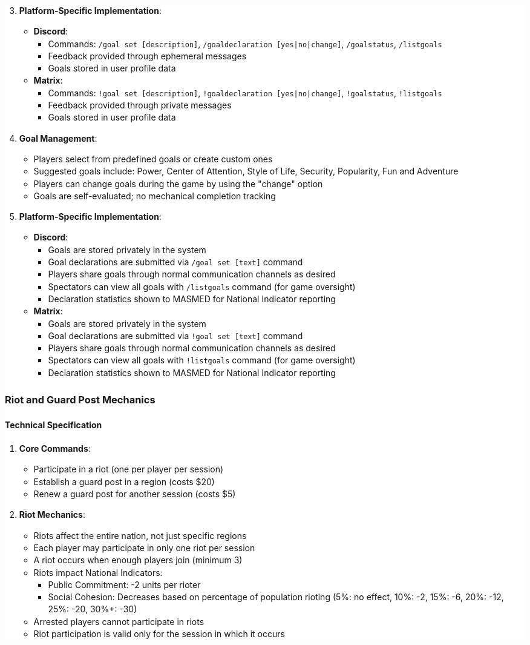 3. **Platform-Specific Implementation**:
   - **Discord**:
     - Commands: `/goal set [description]`, `/goaldeclaration [yes|no|change]`, `/goalstatus`, `/listgoals`
     - Feedback provided through ephemeral messages
     - Goals stored in user profile data
   - **Matrix**:
     - Commands: `!goal set [description]`, `!goaldeclaration [yes|no|change]`, `!goalstatus`, `!listgoals`
     - Feedback provided through private messages
     - Goals stored in user profile data

4. **Goal Management**:
   - Players select from predefined goals or create custom ones
   - Suggested goals include: Power, Center of Attention, Style of Life, Security, Popularity, Fun and Adventure
   - Players can change goals during the game by using the "change" option
   - Goals are self-evaluated; no mechanical completion tracking

5. **Platform-Specific Implementation**:
   - **Discord**:
     - Goals are stored privately in the system
     - Goal declarations are submitted via `/goal set [text]` command
     - Players share goals through normal communication channels as desired
     - Spectators can view all goals with `/listgoals` command (for game oversight)
     - Declaration statistics shown to MASMED for National Indicator reporting
   - **Matrix**:
     - Goals are stored privately in the system
     - Goal declarations are submitted via `!goal set [text]` command
     - Players share goals through normal communication channels as desired
     - Spectators can view all goals with `!listgoals` command (for game oversight)
     - Declaration statistics shown to MASMED for National Indicator reporting

### Riot and Guard Post Mechanics

#### Technical Specification

1. **Core Commands**:
   - Participate in a riot (one per player per session)
   - Establish a guard post in a region (costs $20)
   - Renew a guard post for another session (costs $5)

2. **Riot Mechanics**:
   - Riots affect the entire nation, not just specific regions
   - Each player may participate in only one riot per session
   - A riot occurs when enough players join (minimum 3)
   - Riots impact National Indicators:
     - Public Commitment: -2 units per rioter
     - Social Cohesion: Decreases based on percentage of population rioting
       (5%: no effect, 10%: -2, 15%: -6, 20%: -12, 25%: -20, 30%+: -30)
   - Arrested players cannot participate in riots
   - Riot participation is valid only for the session in which it occurs
